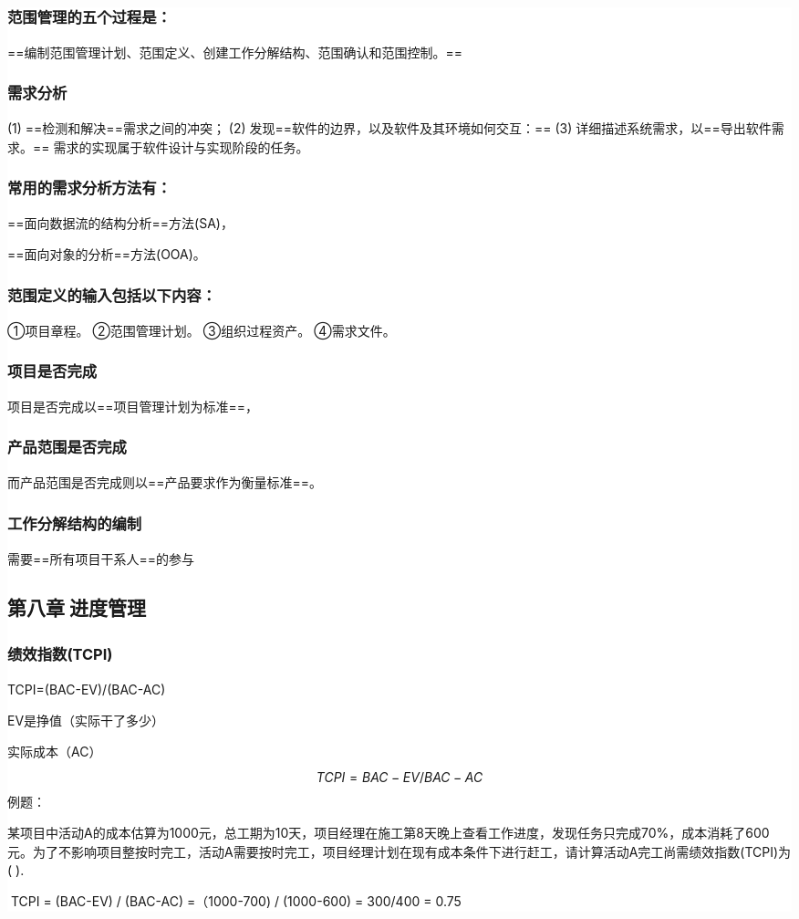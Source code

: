 ### 范围管理的五个过程是：

==编制范围管理计划、范围定义、创建工作分解结构、范围确认和范围控制。==

### 需求分析
(1) ==检测和解决==需求之间的冲突；
(2) 发现==软件的边界，以及软件及其环境如何交互：==
(3) 详细描述系统需求，以==导出软件需求。==
需求的实现属于软件设计与实现阶段的任务。

### 常用的需求分析方法有：

==面向数据流的结构分析==方法(SA)，

==面向对象的分析==方法(OOA)。

### 范围定义的输入包括以下内容：

①项目章程。
②范围管理计划。
③组织过程资产。
④需求文件。

### 项目是否完成

项目是否完成以==项目管理计划为标准==，

### 产品范围是否完成

而产品范围是否完成则以==产品要求作为衡量标准==。

### 工作分解结构的编制

需要==所有项目干系人==的参与

## 第八章 进度管理

### 绩效指数(TCPI)

TCPI=(BAC-EV)/(BAC-AC)

EV是挣值（实际干了多少）

实际成本（AC）
$$
TCPI={BAC-EV}/{BAC-AC}
$$
例题：

某项目中活动A的成本估算为1000元，总工期为10天，项目经理在施工第8天晚上查看工作进度，发现任务只完成70%，成本消耗了600元。为了不影响项目整按时完工，活动A需要按时完工，项目经理计划在现有成本条件下进行赶工，请计算活动A完工尚需绩效指数(TCPI)为( ).

​			TCPI = (BAC-EV) / (BAC-AC) =（1000-700) / (1000-600) = 300/400 = 0.75 

